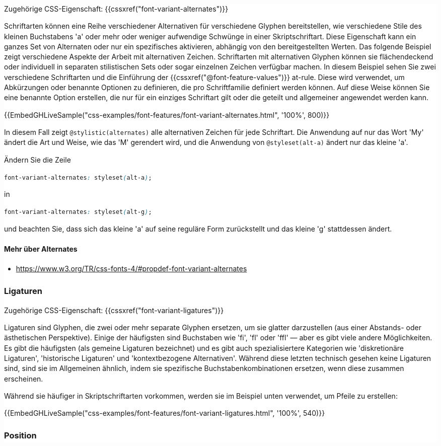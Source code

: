Zugehörige CSS-Eigenschaft: {{cssxref("font-variant-alternates")}}

Schriftarten können eine Reihe verschiedener Alternativen für verschiedene Glyphen bereitstellen, wie verschiedene Stile des kleinen Buchstabens 'a' oder mehr oder weniger aufwendige Schwünge in einer Skriptschriftart. Diese Eigenschaft kann ein ganzes Set von Alternaten oder nur ein spezifisches aktivieren, abhängig von den bereitgestellten Werten. Das folgende Beispiel zeigt verschiedene Aspekte der Arbeit mit alternativen Zeichen. Schriftarten mit alternativen Glyphen können sie flächendeckend oder individuell in separaten stilistischen Sets oder sogar einzelnen Zeichen verfügbar machen. In diesem Beispiel sehen Sie zwei verschiedene Schriftarten und die Einführung der {{cssxref("@font-feature-values")}} at-rule. Diese wird verwendet, um Abkürzungen oder benannte Optionen zu definieren, die pro Schriftfamilie definiert werden können. Auf diese Weise können Sie eine benannte Option erstellen, die nur für ein einziges Schriftart gilt oder die geteilt und allgemeiner angewendet werden kann.

{{EmbedGHLiveSample("css-examples/font-features/font-variant-alternates.html", '100%', 800)}}

In diesem Fall zeigt `@stylistic(alternates)` alle alternativen Zeichen für jede Schriftart. Die Anwendung auf nur das Wort 'My' ändert die Art und Weise, wie das 'M' gerendert wird, und die Anwendung von `@styleset(alt-a)` ändert nur das kleine 'a'.

Ändern Sie die Zeile

```css
font-variant-alternates: styleset(alt-a);
```

in

```css
font-variant-alternates: styleset(alt-g);
```

und beachten Sie, dass sich das kleine 'a' auf seine reguläre Form zurückstellt und das kleine 'g' stattdessen ändert.

#### Mehr über Alternates

- <https://www.w3.org/TR/css-fonts-4/#propdef-font-variant-alternates>

### Ligaturen

Zugehörige CSS-Eigenschaft: {{cssxref("font-variant-ligatures")}}

Ligaturen sind Glyphen, die zwei oder mehr separate Glyphen ersetzen, um sie glatter darzustellen (aus einer Abstands- oder ästhetischen Perspektive). Einige der häufigsten sind Buchstaben wie 'fi', 'fl' oder 'ffl' — aber es gibt viele andere Möglichkeiten. Es gibt die häufigsten (als gemeine Ligaturen bezeichnet) und es gibt auch spezialisiertere Kategorien wie 'diskretionäre Ligaturen', 'historische Ligaturen' und 'kontextbezogene Alternativen'. Während diese letzten technisch gesehen keine Ligaturen sind, sind sie im Allgemeinen ähnlich, indem sie spezifische Buchstabenkombinationen ersetzen, wenn diese zusammen erscheinen.

Während sie häufiger in Skriptschriftarten vorkommen, werden sie im Beispiel unten verwendet, um Pfeile zu erstellen:

{{EmbedGHLiveSample("css-examples/font-features/font-variant-ligatures.html", '100%', 540)}}

### Position
